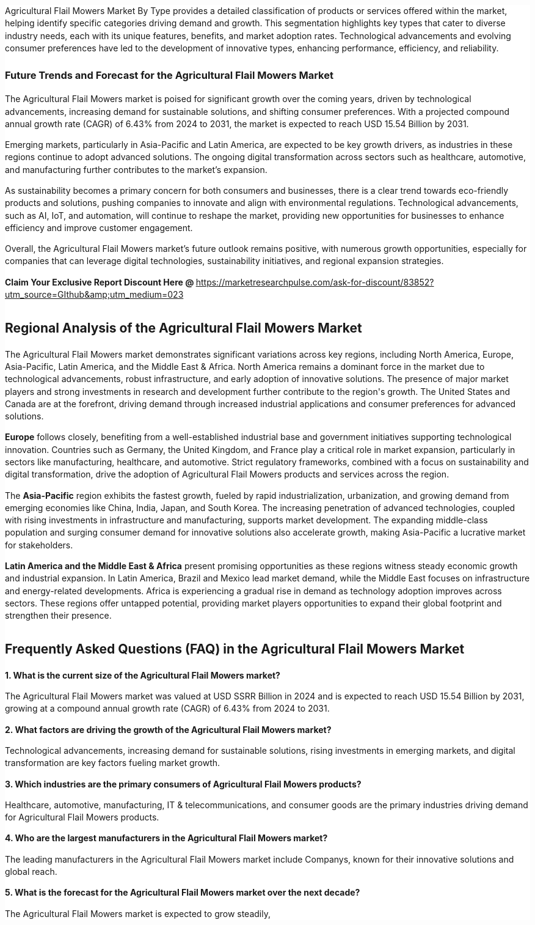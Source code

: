 Agricultural Flail Mowers Market By Type provides a detailed classification of products or services offered within the market, helping identify specific categories driving demand and growth. This segmentation highlights key types that cater to diverse industry needs, each with its unique features, benefits, and market adoption rates. Technological advancements and evolving consumer preferences have led to the development of innovative types, enhancing performance, efficiency, and reliability.</p><h3>Future Trends and Forecast for the Agricultural Flail Mowers Market</h3><p>The Agricultural Flail Mowers market is poised for significant growth over the coming years, driven by technological advancements, increasing demand for sustainable solutions, and shifting consumer preferences. With a projected compound annual growth rate (CAGR) of 6.43% from 2024 to 2031, the market is expected to reach USD 15.54 Billion by 2031.</p><p>Emerging markets, particularly in Asia-Pacific and Latin America, are expected to be key growth drivers, as industries in these regions continue to adopt advanced solutions. The ongoing digital transformation across sectors such as healthcare, automotive, and manufacturing further contributes to the market&rsquo;s expansion.</p><p>As sustainability becomes a primary concern for both consumers and businesses, there is a clear trend towards eco-friendly products and solutions, pushing companies to innovate and align with environmental regulations. Technological advancements, such as AI, IoT, and automation, will continue to reshape the market, providing new opportunities for businesses to enhance efficiency and improve customer engagement.</p><p>Overall, the Agricultural Flail Mowers market&rsquo;s future outlook remains positive, with numerous growth opportunities, especially for companies that can leverage digital technologies, sustainability initiatives, and regional expansion strategies.</p><p><strong>Claim Your Exclusive Report Discount Here @ </strong><a href="https://marketresearchpulse.com/ask-for-discount/83852?utm_source=GIthub&amp;utm_medium=023">https://marketresearchpulse.com/ask-for-discount/83852?utm_source=GIthub&amp;utm_medium=023</a></p><h2><strong>Regional Analysis of the Agricultural Flail Mowers Market</strong></h2><p>The Agricultural Flail Mowers market demonstrates significant variations across key regions, including North America, Europe, Asia-Pacific, Latin America, and the Middle East &amp; Africa. North America remains a dominant force in the market due to technological advancements, robust infrastructure, and early adoption of innovative solutions. The presence of major market players and strong investments in research and development further contribute to the region's growth. The United States and Canada are at the forefront, driving demand through increased industrial applications and consumer preferences for advanced solutions.</p><p><strong>Europe</strong> follows closely, benefiting from a well-established industrial base and government initiatives supporting technological innovation. Countries such as Germany, the United Kingdom, and France play a critical role in market expansion, particularly in sectors like manufacturing, healthcare, and automotive. Strict regulatory frameworks, combined with a focus on sustainability and digital transformation, drive the adoption of Agricultural Flail Mowers products and services across the region.</p><p>The <strong>Asia-Pacific</strong> region exhibits the fastest growth, fueled by rapid industrialization, urbanization, and growing demand from emerging economies like China, India, Japan, and South Korea. The increasing penetration of advanced technologies, coupled with rising investments in infrastructure and manufacturing, supports market development. The expanding middle-class population and surging consumer demand for innovative solutions also accelerate growth, making Asia-Pacific a lucrative market for stakeholders.</p><p><strong>Latin America and the Middle East &amp; Africa</strong> present promising opportunities as these regions witness steady economic growth and industrial expansion. In Latin America, Brazil and Mexico lead market demand, while the Middle East focuses on infrastructure and energy-related developments. Africa is experiencing a gradual rise in demand as technology adoption improves across sectors. These regions offer untapped potential, providing market players opportunities to expand their global footprint and strengthen their presence.</p><h2><strong>Frequently Asked Questions (FAQ) in the Agricultural Flail Mowers Market</strong></h2><p><strong>1. What is the current size of the Agricultural Flail Mowers market?</strong></p><p>The Agricultural Flail Mowers market was valued at USD SSRR Billion in 2024 and is expected to reach USD 15.54 Billion by 2031, growing at a compound annual growth rate (CAGR) of 6.43% from 2024 to 2031.</p><p><strong>2. What factors are driving the growth of the Agricultural Flail Mowers market?</strong></p><p>Technological advancements, increasing demand for sustainable solutions, rising investments in emerging markets, and digital transformation are key factors fueling market growth.</p><p><strong>3. Which industries are the primary consumers of Agricultural Flail Mowers products?</strong></p><p>Healthcare, automotive, manufacturing, IT &amp; telecommunications, and consumer goods are the primary industries driving demand for Agricultural Flail Mowers products.</p><p><strong>4. Who are the largest manufacturers in the Agricultural Flail Mowers market?</strong></p><p>The leading manufacturers in the Agricultural Flail Mowers market include Companys, known for their innovative solutions and global reach.</p><p><strong>5. What is the forecast for the Agricultural Flail Mowers market over the next decade?</strong></p><p>The Agricultural Flail Mowers market is expected to grow steadily,